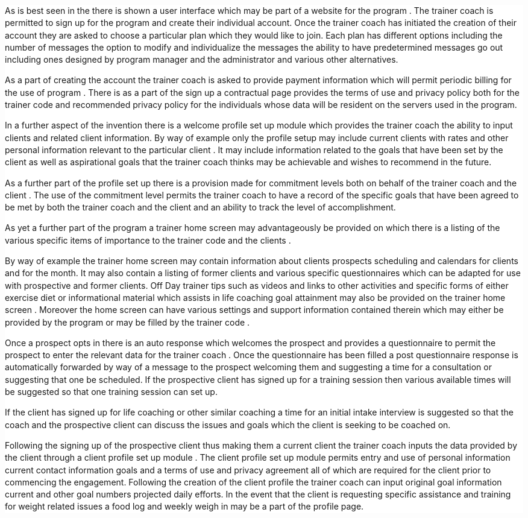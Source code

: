 As is best seen in the there is shown a user interface which may be part of a website for the program . The trainer coach is permitted to sign up for the program and create their individual account. Once the trainer coach has initiated the creation of their account they are asked to choose a particular plan which they would like to join. Each plan has different options including the number of messages the option to modify and individualize the messages the ability to have predetermined messages go out including ones designed by program manager and the administrator and various other alternatives.

As a part of creating the account the trainer coach is asked to provide payment information which will permit periodic billing for the use of program . There is as a part of the sign up a contractual page provides the terms of use and privacy policy both for the trainer code and recommended privacy policy for the individuals whose data will be resident on the servers used in the program.

In a further aspect of the invention there is a welcome profile set up module which provides the trainer coach the ability to input clients and related client information. By way of example only the profile setup may include current clients with rates and other personal information relevant to the particular client . It may include information related to the goals that have been set by the client as well as aspirational goals that the trainer coach thinks may be achievable and wishes to recommend in the future.

As a further part of the profile set up there is a provision made for commitment levels both on behalf of the trainer coach and the client . The use of the commitment level permits the trainer coach to have a record of the specific goals that have been agreed to be met by both the trainer coach and the client and an ability to track the level of accomplishment.

As yet a further part of the program a trainer home screen may advantageously be provided on which there is a listing of the various specific items of importance to the trainer code and the clients .

By way of example the trainer home screen may contain information about clients prospects scheduling and calendars for clients and for the month. It may also contain a listing of former clients and various specific questionnaires which can be adapted for use with prospective and former clients. Off Day trainer tips such as videos and links to other activities and specific forms of either exercise diet or informational material which assists in life coaching goal attainment may also be provided on the trainer home screen . Moreover the home screen can have various settings and support information contained therein which may either be provided by the program or may be filled by the trainer code .

Once a prospect opts in there is an auto response which welcomes the prospect and provides a questionnaire to permit the prospect to enter the relevant data for the trainer coach . Once the questionnaire has been filled a post questionnaire response is automatically forwarded by way of a message to the prospect welcoming them and suggesting a time for a consultation or suggesting that one be scheduled. If the prospective client has signed up for a training session then various available times will be suggested so that one training session can set up.

If the client has signed up for life coaching or other similar coaching a time for an initial intake interview is suggested so that the coach and the prospective client can discuss the issues and goals which the client is seeking to be coached on.

Following the signing up of the prospective client thus making them a current client the trainer coach inputs the data provided by the client through a client profile set up module . The client profile set up module permits entry and use of personal information current contact information goals and a terms of use and privacy agreement all of which are required for the client prior to commencing the engagement. Following the creation of the client profile the trainer coach can input original goal information current and other goal numbers projected daily efforts. In the event that the client is requesting specific assistance and training for weight related issues a food log and weekly weigh in may be a part of the profile page.
